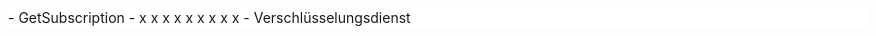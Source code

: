 </td><td>
-

</td></tr><tr><td>
GetSubscription

</td><td>
-

</td><td>
x

</td><td>
x

</td><td>
x

</td><td>
x

</td><td>
x

</td><td>
x

</td><td>
x

</td><td>
x

</td><td>
x

</td><td>
-

</td></tr><tr><td colspan="2">
Verschlüsselungsdienst

</td><td>
 

</td><td>
 

</td><td>
 

</td><td>
 

</td><td>
 

</td><td>
 

</td><td>
 

</td><td>
 